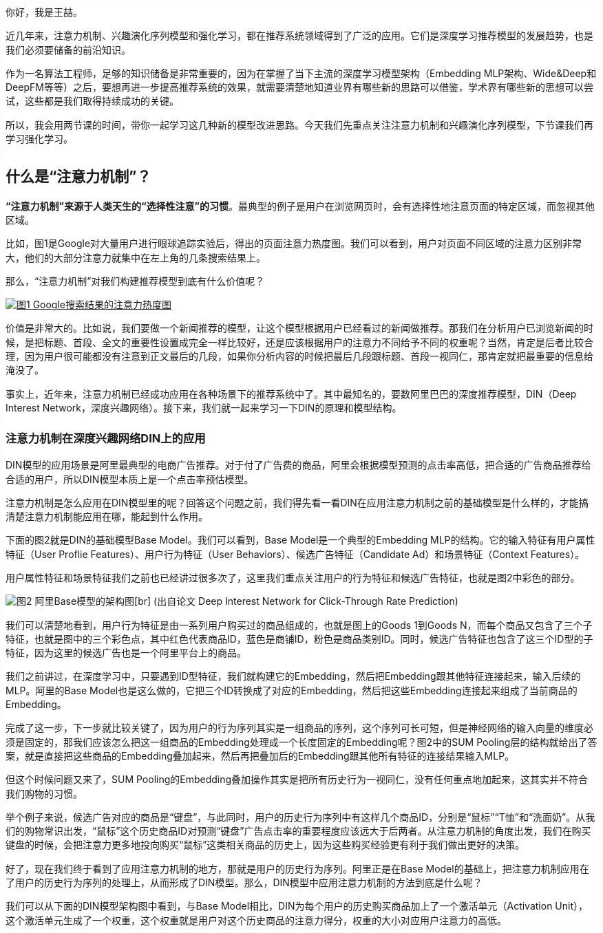 你好，我是王喆。

近几年来，注意力机制、兴趣演化序列模型和强化学习，都在推荐系统领域得到了广泛的应用。它们是深度学习推荐模型的发展趋势，也是我们必须要储备的前沿知识。

作为一名算法工程师，足够的知识储备是非常重要的，因为在掌握了当下主流的深度学习模型架构（Embedding MLP架构、Wide&amp;Deep和DeepFM等等）之后，要想再进一步提高推荐系统的效果，就需要清楚地知道业界有哪些新的思路可以借鉴，学术界有哪些新的思想可以尝试，这些都是我们取得持续成功的关键。

所以，我会用两节课的时间，带你一起学习这几种新的模型改进思路。今天我们先重点关注注意力机制和兴趣演化序列模型，下节课我们再学习强化学习。

## 什么是“注意力机制”？

**“注意力机制”来源于人类天生的“选择性注意”的习惯**。最典型的例子是用户在浏览网页时，会有选择性地注意页面的特定区域，而忽视其他区域。

比如，图1是Google对大量用户进行眼球追踪实验后，得出的页面注意力热度图。我们可以看到，用户对页面不同区域的注意力区别非常大，他们的大部分注意力就集中在左上角的几条搜索结果上。

那么，“注意力机制”对我们构建推荐模型到底有什么价值呢？

[![](https://static001.geekbang.org/resource/image/3a/5f/3a3cb86da13876d679c16f4ec955645f.jpg?wh=993%2A848 "图1 Google搜索结果的注意力热度图")](https://www.researchgate.net/figure/Heat-Map-Golden-Triangle-pattern-shown-by-the-heat-map-of-how-users-focus-on-a_fig1_267025472)

价值是非常大的。比如说，我们要做一个新闻推荐的模型，让这个模型根据用户已经看过的新闻做推荐。那我们在分析用户已浏览新闻的时候，是把标题、首段、全文的重要性设置成完全一样比较好，还是应该根据用户的注意力不同给予不同的权重呢？当然，肯定是后者比较合理，因为用户很可能都没有注意到正文最后的几段，如果你分析内容的时候把最后几段跟标题、首段一视同仁，那肯定就把最重要的信息给淹没了。

事实上，近年来，注意力机制已经成功应用在各种场景下的推荐系统中了。其中最知名的，要数阿里巴巴的深度推荐模型，DIN（Deep Interest Network，深度兴趣网络）。接下来，我们就一起来学习一下DIN的原理和模型结构。

### 注意力机制在深度兴趣网络DIN上的应用

DIN模型的应用场景是阿里最典型的电商广告推荐。对于付了广告费的商品，阿里会根据模型预测的点击率高低，把合适的广告商品推荐给合适的用户，所以DIN模型本质上是一个点击率预估模型。

注意力机制是怎么应用在DIN模型里的呢？回答这个问题之前，我们得先看一看DIN在应用注意力机制之前的基础模型是什么样的，才能搞清楚注意力机制能应用在哪，能起到什么作用。

下面的图2就是DIN的基础模型Base Model。我们可以看到，Base Model是一个典型的Embedding MLP的结构。它的输入特征有用户属性特征（User Proflie Features）、用户行为特征（User Behaviors）、候选广告特征（Candidate Ad）和场景特征（Context Features）。

用户属性特征和场景特征我们之前也已经讲过很多次了，这里我们重点关注用户的行为特征和候选广告特征，也就是图2中彩色的部分。

![](https://static001.geekbang.org/resource/image/c1/6e/c1dbcc00dd17166ec53ca9e46b04006e.jpg?wh=1284%2A832 "图2 阿里Base模型的架构图[br] (出自论文 Deep Interest Network for Click-Through Rate Prediction)")

我们可以清楚地看到，用户行为特征是由一系列用户购买过的商品组成的，也就是图上的Goods 1到Goods N，而每个商品又包含了三个子特征，也就是图中的三个彩色点，其中红色代表商品ID，蓝色是商铺ID，粉色是商品类别ID。同时，候选广告特征也包含了这三个ID型的子特征，因为这里的候选广告也是一个阿里平台上的商品。

我们之前讲过，在深度学习中，只要遇到ID型特征，我们就构建它的Embedding，然后把Embedding跟其他特征连接起来，输入后续的MLP。阿里的Base Model也是这么做的，它把三个ID转换成了对应的Embedding，然后把这些Embedding连接起来组成了当前商品的Embedding。

完成了这一步，下一步就比较关键了，因为用户的行为序列其实是一组商品的序列，这个序列可长可短，但是神经网络的输入向量的维度必须是固定的，那我们应该怎么把这一组商品的Embedding处理成一个长度固定的Embedding呢？图2中的SUM Pooling层的结构就给出了答案，就是直接把这些商品的Embedding叠加起来，然后再把叠加后的Embedding跟其他所有特征的连接结果输入MLP。

但这个时候问题又来了，SUM Pooling的Embedding叠加操作其实是把所有历史行为一视同仁，没有任何重点地加起来，这其实并不符合我们购物的习惯。

举个例子来说，候选广告对应的商品是“键盘”，与此同时，用户的历史行为序列中有这样几个商品ID，分别是“鼠标”“T恤”和“洗面奶”。从我们的购物常识出发，“鼠标”这个历史商品ID对预测“键盘”广告点击率的重要程度应该远大于后两者。从注意力机制的角度出发，我们在购买键盘的时候，会把注意力更多地投向购买“鼠标”这类相关商品的历史上，因为这些购买经验更有利于我们做出更好的决策。

好了，现在我们终于看到了应用注意力机制的地方，那就是用户的历史行为序列。阿里正是在Base Model的基础上，把注意力机制应用在了用户的历史行为序列的处理上，从而形成了DIN模型。那么，DIN模型中应用注意力机制的方法到底是什么呢？

我们可以从下面的DIN模型架构图中看到，与Base Model相比，DIN为每个用户的历史购买商品加上了一个激活单元（Activation Unit），这个激活单元生成了一个权重，这个权重就是用户对这个历史商品的注意力得分，权重的大小对应用户注意力的高低。
